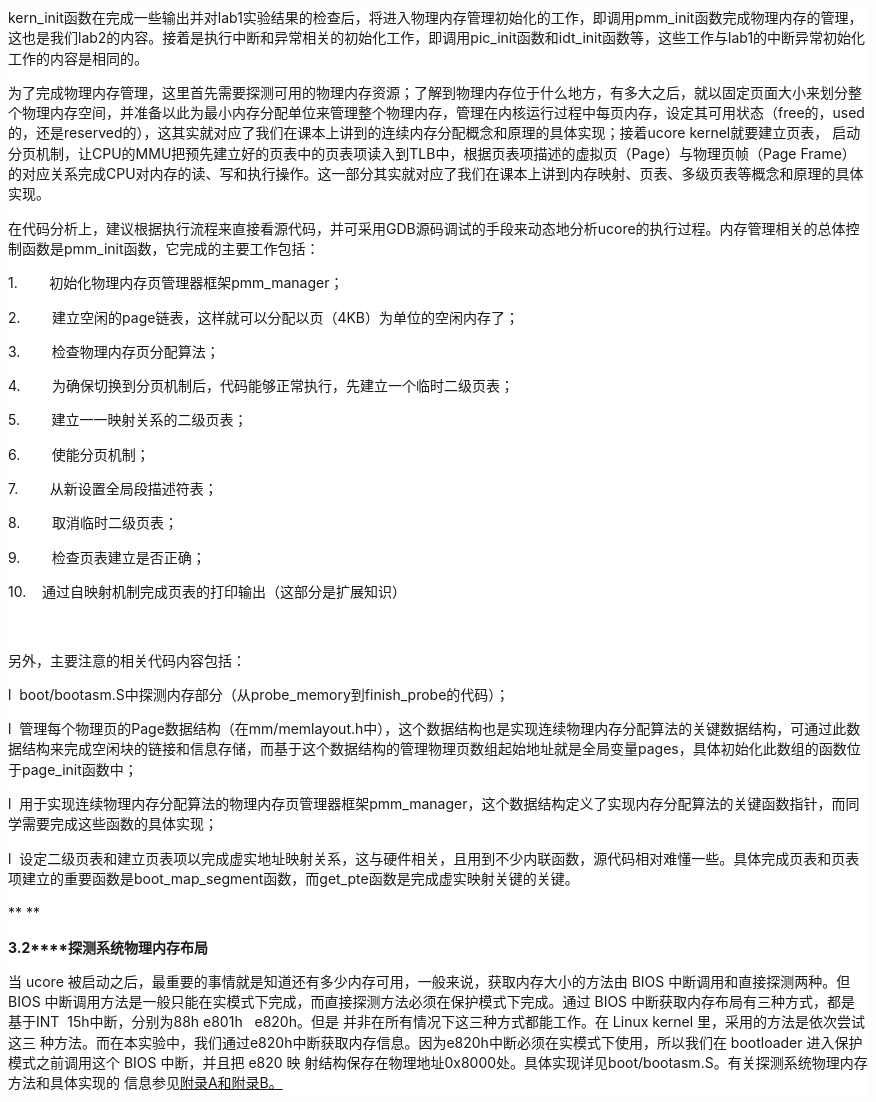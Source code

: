 kern\_init函数在完成一些输出并对lab1实验结果的检查后，将进入物理内存管理初始化的工作，即调用pmm\_init函数完成物理内存的管理，这也是我们lab2的内容。接着是执行中断和异常相关的初始化工作，即调用pic\_init函数和idt\_init函数等，这些工作与lab1的中断异常初始化工作的内容是相同的。

为了完成物理内存管理，这里首先需要探测可用的物理内存资源；了解到物理内存位于什么地方，有多大之后，就以固定页面大小来划分整个物理内存空间，并准备以此为最小内存分配单位来管理整个物理内存，管理在内核运行过程中每页内存，设定其可用状态（free的，used的，还是reserved的），这其实就对应了我们在课本上讲到的连续内存分配概念和原理的具体实现；接着ucore
kernel就要建立页表，
启动分页机制，让CPU的MMU把预先建立好的页表中的页表项读入到TLB中，根据页表项描述的虚拟页（Page）与物理页帧（Page
Frame）的对应关系完成CPU对内存的读、写和执行操作。这一部分其实就对应了我们在课本上讲到内存映射、页表、多级页表等概念和原理的具体实现。

在代码分析上，建议根据执行流程来直接看源代码，并可采用GDB源码调试的手段来动态地分析ucore的执行过程。内存管理相关的总体控制函数是pmm\_init函数，它完成的主要工作包括：

1.        初始化物理内存页管理器框架pmm\_manager；

2.        建立空闲的page链表，这样就可以分配以页（4KB）为单位的空闲内存了；

3.        检查物理内存页分配算法；

4.       
为确保切换到分页机制后，代码能够正常执行，先建立一个临时二级页表；

5.        建立一一映射关系的二级页表；

6.        使能分页机制；

7.        从新设置全局段描述符表；

8.        取消临时二级页表；

9.        检查页表建立是否正确；

10.    通过自映射机制完成页表的打印输出（这部分是扩展知识）

 

另外，主要注意的相关代码内容包括：

l  boot/bootasm.S中探测内存部分（从probe\_memory到finish\_probe的代码）；

l 
管理每个物理页的Page数据结构（在mm/memlayout.h中），这个数据结构也是实现连续物理内存分配算法的关键数据结构，可通过此数据结构来完成空闲块的链接和信息存储，而基于这个数据结构的管理物理页数组起始地址就是全局变量pages，具体初始化此数组的函数位于page\_init函数中；

l 
用于实现连续物理内存分配算法的物理内存页管理器框架pmm\_manager，这个数据结构定义了实现内存分配算法的关键函数指针，而同学需要完成这些函数的具体实现；

l 
设定二级页表和建立页表项以完成虚实地址映射关系，这与硬件相关，且用到不少内联函数，源代码相对难懂一些。具体完成页表和页表项建立的重要函数是boot\_map\_segment函数，而get\_pte函数是完成虚实映射关键的关键。

** **

**3.2****探测系统物理内存布局**

当 ucore
被启动之后，最重要的事情就是知道还有多少内存可用，一般来说，获取内存大小的方法由
BIOS 中断调用和直接探测两种。但BIOS
中断调用方法是一般只能在实模式下完成，而直接探测方法必须在保护模式下完成。通过
BIOS 中断获取内存布局有三种方式，都是基于INT  15h中断，分别为88h e801h  
e820h。但是 并非在所有情况下这三种方式都能工作。在 Linux kernel
里，采用的方法是依次尝试这三
种方法。而在本实验中，我们通过e820h中断获取内存信息。因为e820h中断必须在实模式下使用，所以我们在
bootloader 进入保护模式之前调用这个 BIOS 中断，并且把 e820 映
射结构保存在物理地址0x8000处。具体实现详见boot/bootasm.S。有关探测系统物理内存方法和具体实现的
信息参见[附录A和附录B。](http://wiki.osdev.org/How_Do_I_Determine_The_Amount_Of_RAM)
